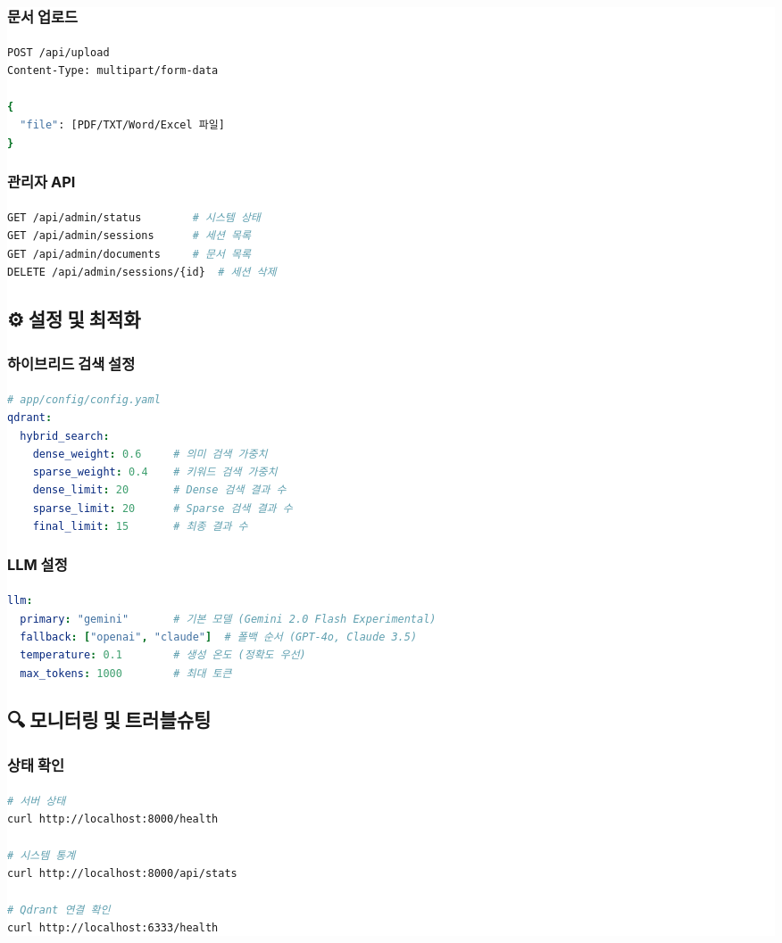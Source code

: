 ### 문서 업로드

```bash
POST /api/upload
Content-Type: multipart/form-data

{
  "file": [PDF/TXT/Word/Excel 파일]
}
```

### 관리자 API

```bash
GET /api/admin/status        # 시스템 상태
GET /api/admin/sessions      # 세션 목록
GET /api/admin/documents     # 문서 목록
DELETE /api/admin/sessions/{id}  # 세션 삭제
```

## ⚙️ 설정 및 최적화

### 하이브리드 검색 설정

```yaml
# app/config/config.yaml
qdrant:
  hybrid_search:
    dense_weight: 0.6     # 의미 검색 가중치
    sparse_weight: 0.4    # 키워드 검색 가중치
    dense_limit: 20       # Dense 검색 결과 수
    sparse_limit: 20      # Sparse 검색 결과 수
    final_limit: 15       # 최종 결과 수
```

### LLM 설정

```yaml
llm:
  primary: "gemini"       # 기본 모델 (Gemini 2.0 Flash Experimental)
  fallback: ["openai", "claude"]  # 폴백 순서 (GPT-4o, Claude 3.5)
  temperature: 0.1        # 생성 온도 (정확도 우선)
  max_tokens: 1000        # 최대 토큰
```

## 🔍 모니터링 및 트러블슈팅

### 상태 확인

```bash
# 서버 상태
curl http://localhost:8000/health

# 시스템 통계
curl http://localhost:8000/api/stats

# Qdrant 연결 확인
curl http://localhost:6333/health
```
